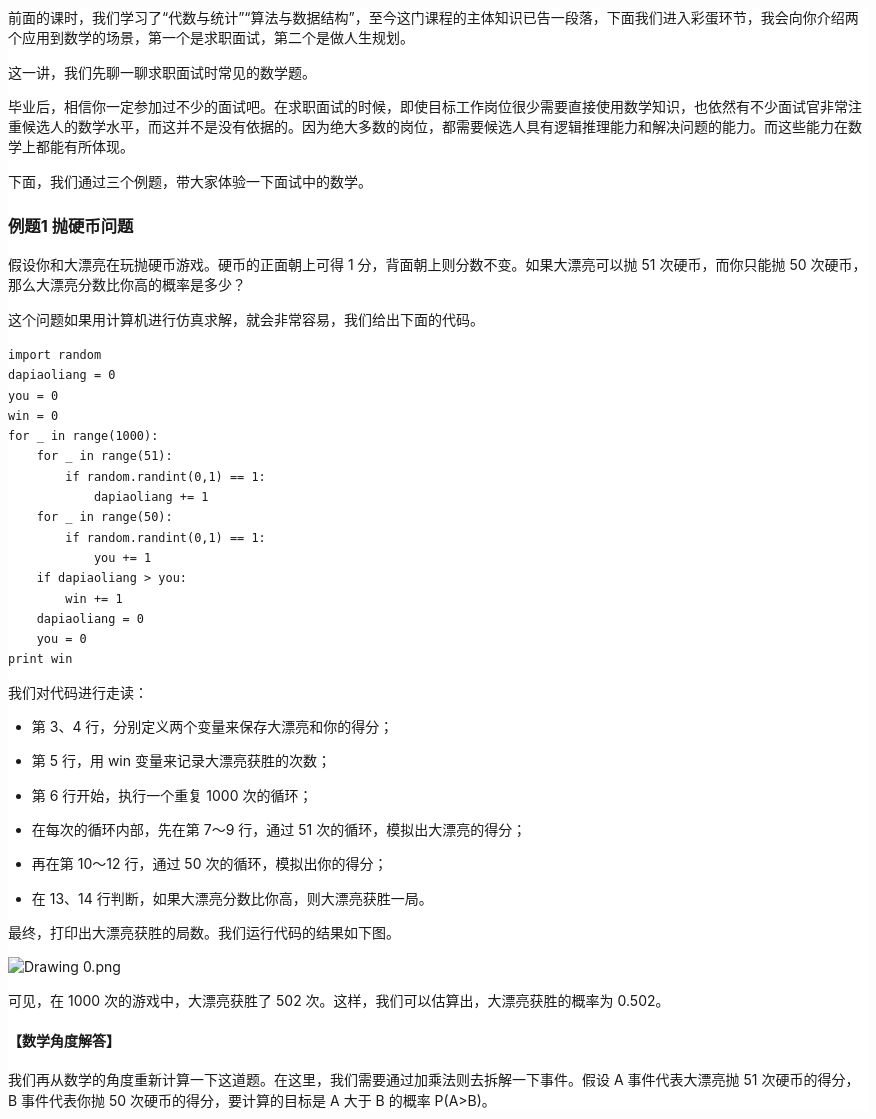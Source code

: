 前面的课时，我们学习了“代数与统计”“算法与数据结构”，至今这门课程的主体知识已告一段落，下面我们进入彩蛋环节，我会向你介绍两个应用到数学的场景，第一个是求职面试，第二个是做人生规划。

这一讲，我们先聊一聊求职面试时常见的数学题。

毕业后，相信你一定参加过不少的面试吧。在求职面试的时候，即使目标工作岗位很少需要直接使用数学知识，也依然有不少面试官非常注重候选人的数学水平，而这并不是没有依据的。因为绝大多数的岗位，都需要候选人具有逻辑推理能力和解决问题的能力。而这些能力在数学上都能有所体现。

下面，我们通过三个例题，带大家体验一下面试中的数学。

### 例题1 抛硬币问题

假设你和大漂亮在玩抛硬币游戏。硬币的正面朝上可得 1 分，背面朝上则分数不变。如果大漂亮可以抛 51 次硬币，而你只能抛 50 次硬币，那么大漂亮分数比你高的概率是多少？

这个问题如果用计算机进行仿真求解，就会非常容易，我们给出下面的代码。

    import random
    dapiaoliang = 0
    you = 0
    win = 0
    for _ in range(1000):
        for _ in range(51):
            if random.randint(0,1) == 1:
                dapiaoliang += 1
        for _ in range(50):
            if random.randint(0,1) == 1:
                you += 1
        if dapiaoliang > you:
            win += 1
        dapiaoliang = 0
        you = 0
    print win
    

我们对代码进行走读：

*   第 3、4 行，分别定义两个变量来保存大漂亮和你的得分；
    
*   第 5 行，用 win 变量来记录大漂亮获胜的次数；
    
*   第 6 行开始，执行一个重复 1000 次的循环；
    
*   在每次的循环内部，先在第 7～9 行，通过 51 次的循环，模拟出大漂亮的得分；
    
*   再在第 10～12 行，通过 50 次的循环，模拟出你的得分；
    
*   在 13、14 行判断，如果大漂亮分数比你高，则大漂亮获胜一局。
    

最终，打印出大漂亮获胜的局数。我们运行代码的结果如下图。

![Drawing 0.png](https://s0.lgstatic.com/i/image2/M01/04/5A/CgpVE1_tlQqAHftLAABE5ruo4OM414.png)

可见，在 1000 次的游戏中，大漂亮获胜了 502 次。这样，我们可以估算出，大漂亮获胜的概率为 0.502。

#### 【数学角度解答】

我们再从数学的角度重新计算一下这道题。在这里，我们需要通过加乘法则去拆解一下事件。假设 A 事件代表大漂亮抛 51 次硬币的得分，B 事件代表你抛 50 次硬币的得分，要计算的目标是 A 大于 B 的概率 P(A>B)。
